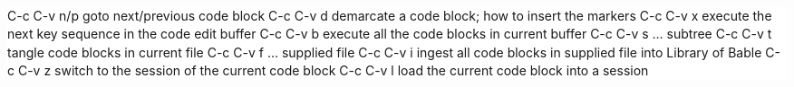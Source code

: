 
<tr>
<td class="org-left">C-c C-v n/p</td>
<td class="org-left">goto next/previous code block</td>
</tr>


<tr>
<td class="org-left">C-c C-v d</td>
<td class="org-left">demarcate a code block; how to insert the markers</td>
</tr>


<tr>
<td class="org-left">C-c C-v x</td>
<td class="org-left">execute the next key sequence in the code edit buffer</td>
</tr>


<tr>
<td class="org-left">C-c C-v b</td>
<td class="org-left">execute all the code blocks in current buffer</td>
</tr>


<tr>
<td class="org-left">C-c C-v s</td>
<td class="org-left">&#x2026; subtree</td>
</tr>


<tr>
<td class="org-left">C-c C-v t</td>
<td class="org-left">tangle code blocks in current file</td>
</tr>


<tr>
<td class="org-left">C-c C-v f</td>
<td class="org-left">&#x2026; supplied file</td>
</tr>


<tr>
<td class="org-left">C-c C-v i</td>
<td class="org-left">ingest all code blocks in supplied file into Library of Bable</td>
</tr>


<tr>
<td class="org-left">C-c C-v z</td>
<td class="org-left">switch to the session of the current code block</td>
</tr>


<tr>
<td class="org-left">C-c C-v l</td>
<td class="org-left">load the current code block into a session</td>
</tr>
